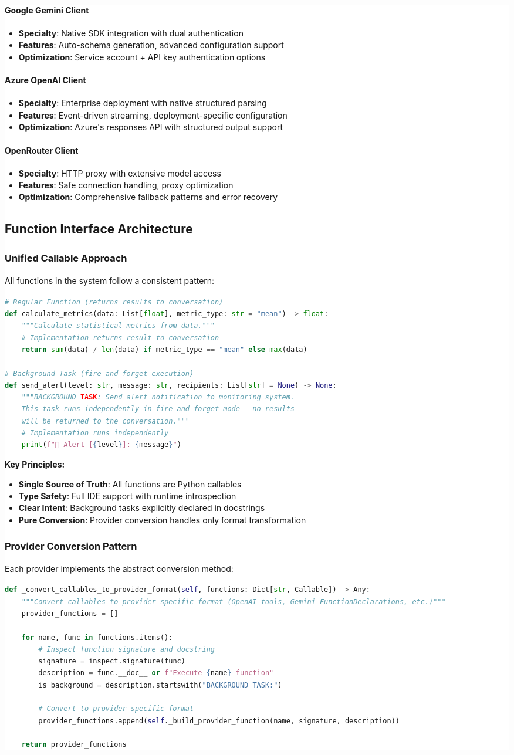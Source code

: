 #### Google Gemini Client  
- **Specialty**: Native SDK integration with dual authentication
- **Features**: Auto-schema generation, advanced configuration support
- **Optimization**: Service account + API key authentication options

#### Azure OpenAI Client
- **Specialty**: Enterprise deployment with native structured parsing
- **Features**: Event-driven streaming, deployment-specific configuration
- **Optimization**: Azure's responses API with structured output support

#### OpenRouter Client
- **Specialty**: HTTP proxy with extensive model access
- **Features**: Safe connection handling, proxy optimization
- **Optimization**: Comprehensive fallback patterns and error recovery

## Function Interface Architecture

### Unified Callable Approach

All functions in the system follow a consistent pattern:

```python
# Regular Function (returns results to conversation)
def calculate_metrics(data: List[float], metric_type: str = "mean") -> float:
    """Calculate statistical metrics from data."""
    # Implementation returns result to conversation
    return sum(data) / len(data) if metric_type == "mean" else max(data)

# Background Task (fire-and-forget execution)  
def send_alert(level: str, message: str, recipients: List[str] = None) -> None:
    """BACKGROUND TASK: Send alert notification to monitoring system.
    This task runs independently in fire-and-forget mode - no results 
    will be returned to the conversation."""
    # Implementation runs independently
    print(f"🚨 Alert [{level}]: {message}")
```

**Key Principles:**
- **Single Source of Truth**: All functions are Python callables
- **Type Safety**: Full IDE support with runtime introspection
- **Clear Intent**: Background tasks explicitly declared in docstrings
- **Pure Conversion**: Provider conversion handles only format transformation

### Provider Conversion Pattern

Each provider implements the abstract conversion method:

```python
def _convert_callables_to_provider_format(self, functions: Dict[str, Callable]) -> Any:
    """Convert callables to provider-specific format (OpenAI tools, Gemini FunctionDeclarations, etc.)"""
    provider_functions = []
    
    for name, func in functions.items():
        # Inspect function signature and docstring
        signature = inspect.signature(func)
        description = func.__doc__ or f"Execute {name} function"
        is_background = description.startswith("BACKGROUND TASK:")
        
        # Convert to provider-specific format
        provider_functions.append(self._build_provider_function(name, signature, description))
    
    return provider_functions
```
